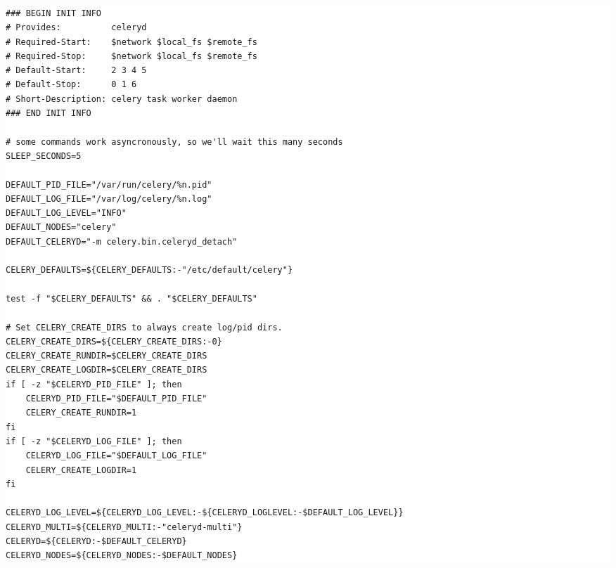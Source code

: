 
	### BEGIN INIT INFO
	# Provides:          celeryd
	# Required-Start:    $network $local_fs $remote_fs
	# Required-Stop:     $network $local_fs $remote_fs
	# Default-Start:     2 3 4 5
	# Default-Stop:      0 1 6
	# Short-Description: celery task worker daemon
	### END INIT INFO

	# some commands work asyncronously, so we'll wait this many seconds
	SLEEP_SECONDS=5

	DEFAULT_PID_FILE="/var/run/celery/%n.pid"
	DEFAULT_LOG_FILE="/var/log/celery/%n.log"
	DEFAULT_LOG_LEVEL="INFO"
	DEFAULT_NODES="celery"
	DEFAULT_CELERYD="-m celery.bin.celeryd_detach"

	CELERY_DEFAULTS=${CELERY_DEFAULTS:-"/etc/default/celery"}

	test -f "$CELERY_DEFAULTS" && . "$CELERY_DEFAULTS"

	# Set CELERY_CREATE_DIRS to always create log/pid dirs.
	CELERY_CREATE_DIRS=${CELERY_CREATE_DIRS:-0}
	CELERY_CREATE_RUNDIR=$CELERY_CREATE_DIRS
	CELERY_CREATE_LOGDIR=$CELERY_CREATE_DIRS
	if [ -z "$CELERYD_PID_FILE" ]; then
	    CELERYD_PID_FILE="$DEFAULT_PID_FILE"
	    CELERY_CREATE_RUNDIR=1
	fi
	if [ -z "$CELERYD_LOG_FILE" ]; then
	    CELERYD_LOG_FILE="$DEFAULT_LOG_FILE"
	    CELERY_CREATE_LOGDIR=1
	fi

	CELERYD_LOG_LEVEL=${CELERYD_LOG_LEVEL:-${CELERYD_LOGLEVEL:-$DEFAULT_LOG_LEVEL}}
	CELERYD_MULTI=${CELERYD_MULTI:-"celeryd-multi"}
	CELERYD=${CELERYD:-$DEFAULT_CELERYD}
	CELERYD_NODES=${CELERYD_NODES:-$DEFAULT_NODES}
